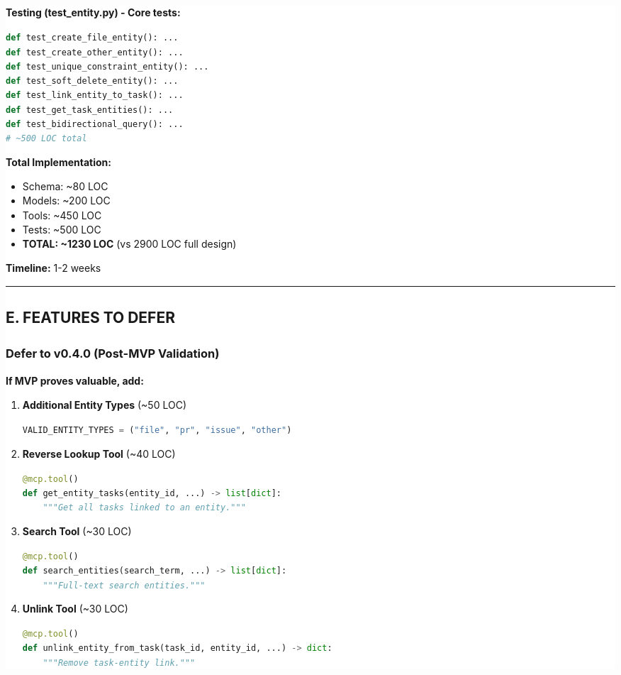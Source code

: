 **Testing (test_entity.py) - Core tests:**

```python
def test_create_file_entity(): ...
def test_create_other_entity(): ...
def test_unique_constraint_entity(): ...
def test_soft_delete_entity(): ...
def test_link_entity_to_task(): ...
def test_get_task_entities(): ...
def test_bidirectional_query(): ...
# ~500 LOC total
```

**Total Implementation:**
- Schema: ~80 LOC
- Models: ~200 LOC
- Tools: ~450 LOC
- Tests: ~500 LOC
- **TOTAL: ~1230 LOC** (vs 2900 LOC full design)

**Timeline:** 1-2 weeks

---

## E. FEATURES TO DEFER

### Defer to v0.4.0 (Post-MVP Validation)

**If MVP proves valuable, add:**

1. **Additional Entity Types** (~50 LOC)
   ```python
   VALID_ENTITY_TYPES = ("file", "pr", "issue", "other")
   ```

2. **Reverse Lookup Tool** (~40 LOC)
   ```python
   @mcp.tool()
   def get_entity_tasks(entity_id, ...) -> list[dict]:
       """Get all tasks linked to an entity."""
   ```

3. **Search Tool** (~30 LOC)
   ```python
   @mcp.tool()
   def search_entities(search_term, ...) -> list[dict]:
       """Full-text search entities."""
   ```

4. **Unlink Tool** (~30 LOC)
   ```python
   @mcp.tool()
   def unlink_entity_from_task(task_id, entity_id, ...) -> dict:
       """Remove task-entity link."""
   ```
